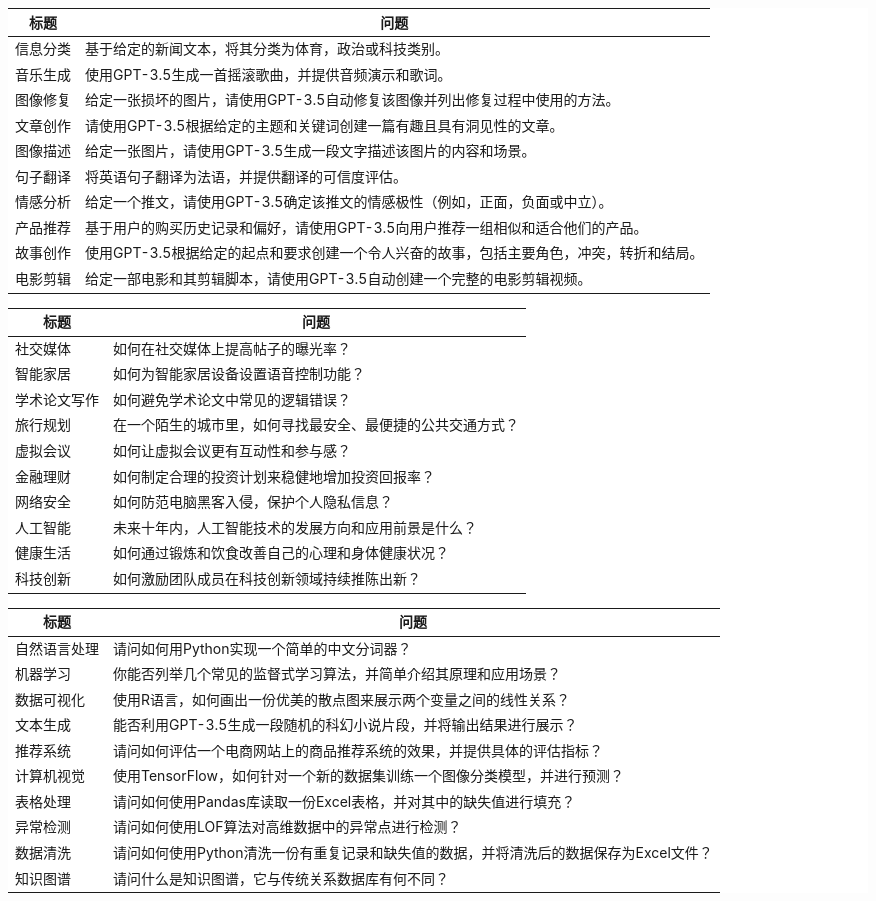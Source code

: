| 标题 | 问题 |
| --- | --- |
| 信息分类 | 基于给定的新闻文本，将其分类为体育，政治或科技类别。 |
| 音乐生成 | 使用GPT-3.5生成一首摇滚歌曲，并提供音频演示和歌词。 |
| 图像修复 | 给定一张损坏的图片，请使用GPT-3.5自动修复该图像并列出修复过程中使用的方法。 |
| 文章创作 | 请使用GPT-3.5根据给定的主题和关键词创建一篇有趣且具有洞见性的文章。 |
| 图像描述 | 给定一张图片，请使用GPT-3.5生成一段文字描述该图片的内容和场景。 |
| 句子翻译 | 将英语句子翻译为法语，并提供翻译的可信度评估。 |
| 情感分析 | 给定一个推文，请使用GPT-3.5确定该推文的情感极性（例如，正面，负面或中立）。 |
| 产品推荐 | 基于用户的购买历史记录和偏好，请使用GPT-3.5向用户推荐一组相似和适合他们的产品。 |
| 故事创作 | 使用GPT-3.5根据给定的起点和要求创建一个令人兴奋的故事，包括主要角色，冲突，转折和结局。 |
| 电影剪辑 | 给定一部电影和其剪辑脚本，请使用GPT-3.5自动创建一个完整的电影剪辑视频。 |

| 标题 | 问题 |
| --- | --- |
| 社交媒体 | 如何在社交媒体上提高帖子的曝光率？ |
| 智能家居 | 如何为智能家居设备设置语音控制功能？ |
| 学术论文写作 | 如何避免学术论文中常见的逻辑错误？ |
| 旅行规划 | 在一个陌生的城市里，如何寻找最安全、最便捷的公共交通方式？ |
| 虚拟会议 | 如何让虚拟会议更有互动性和参与感？ |
| 金融理财 | 如何制定合理的投资计划来稳健地增加投资回报率？ |
| 网络安全 | 如何防范电脑黑客入侵，保护个人隐私信息？ |
| 人工智能 | 未来十年内，人工智能技术的发展方向和应用前景是什么？ |
| 健康生活 | 如何通过锻炼和饮食改善自己的心理和身体健康状况？ |
| 科技创新 | 如何激励团队成员在科技创新领域持续推陈出新？ |

|标题|问题|
|----|----|
|自然语言处理|请问如何用Python实现一个简单的中文分词器？|
|机器学习|你能否列举几个常见的监督式学习算法，并简单介绍其原理和应用场景？|
|数据可视化|使用R语言，如何画出一份优美的散点图来展示两个变量之间的线性关系？|
|文本生成|能否利用GPT-3.5生成一段随机的科幻小说片段，并将输出结果进行展示？|
|推荐系统|请问如何评估一个电商网站上的商品推荐系统的效果，并提供具体的评估指标？|
|计算机视觉|使用TensorFlow，如何针对一个新的数据集训练一个图像分类模型，并进行预测？|
|表格处理|请问如何使用Pandas库读取一份Excel表格，并对其中的缺失值进行填充？|
|异常检测|请问如何使用LOF算法对高维数据中的异常点进行检测？|
|数据清洗|请问如何使用Python清洗一份有重复记录和缺失值的数据，并将清洗后的数据保存为Excel文件？|
|知识图谱|请问什么是知识图谱，它与传统关系数据库有何不同？|
